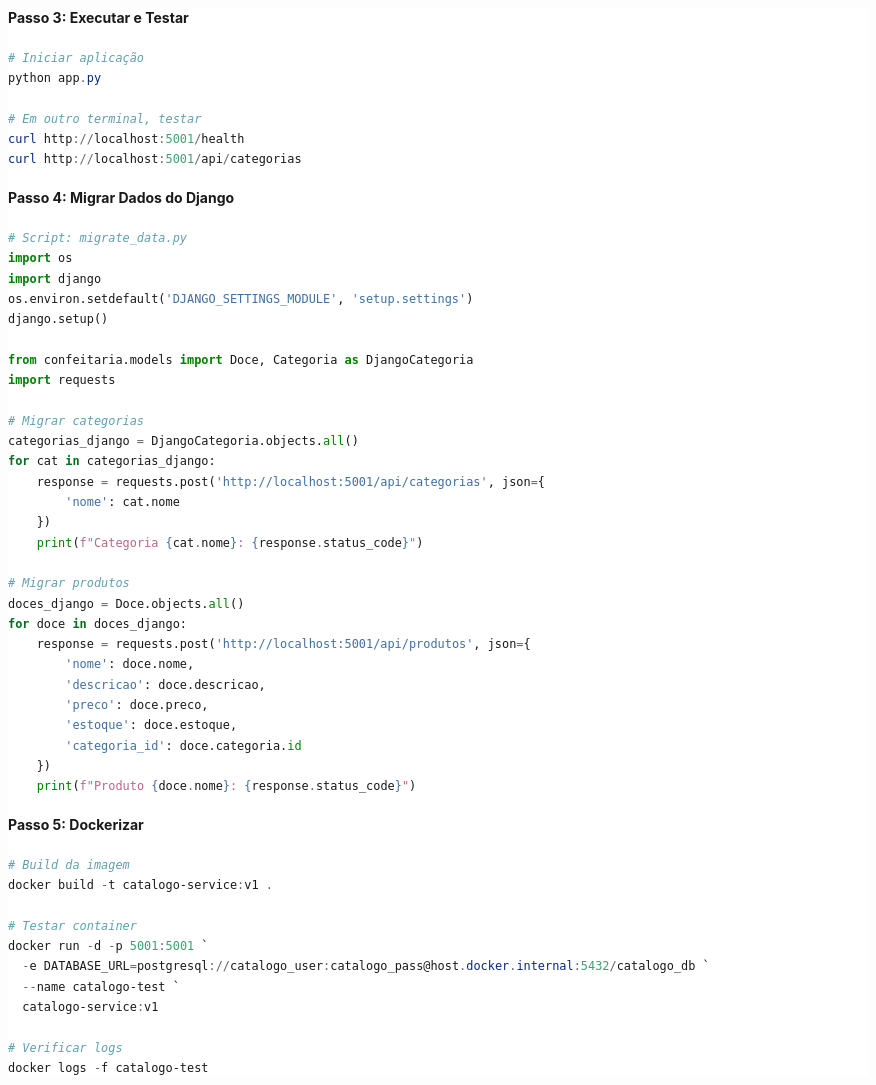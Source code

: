 #### Passo 3: Executar e Testar
```powershell
# Iniciar aplicação
python app.py

# Em outro terminal, testar
curl http://localhost:5001/health
curl http://localhost:5001/api/categorias
```

#### Passo 4: Migrar Dados do Django
```python
# Script: migrate_data.py
import os
import django
os.environ.setdefault('DJANGO_SETTINGS_MODULE', 'setup.settings')
django.setup()

from confeitaria.models import Doce, Categoria as DjangoCategoria
import requests

# Migrar categorias
categorias_django = DjangoCategoria.objects.all()
for cat in categorias_django:
    response = requests.post('http://localhost:5001/api/categorias', json={
        'nome': cat.nome
    })
    print(f"Categoria {cat.nome}: {response.status_code}")

# Migrar produtos
doces_django = Doce.objects.all()
for doce in doces_django:
    response = requests.post('http://localhost:5001/api/produtos', json={
        'nome': doce.nome,
        'descricao': doce.descricao,
        'preco': doce.preco,
        'estoque': doce.estoque,
        'categoria_id': doce.categoria.id
    })
    print(f"Produto {doce.nome}: {response.status_code}")
```

#### Passo 5: Dockerizar
```powershell
# Build da imagem
docker build -t catalogo-service:v1 .

# Testar container
docker run -d -p 5001:5001 `
  -e DATABASE_URL=postgresql://catalogo_user:catalogo_pass@host.docker.internal:5432/catalogo_db `
  --name catalogo-test `
  catalogo-service:v1

# Verificar logs
docker logs -f catalogo-test
```
